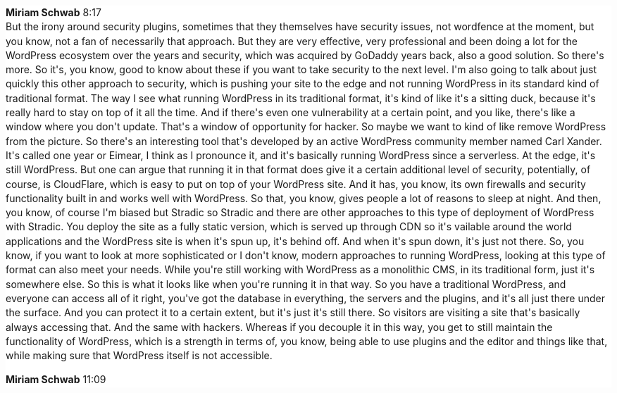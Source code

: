 **Miriam Schwab**  8:17  
But the irony around security plugins, sometimes that they themselves have security issues, not wordfence at the moment, but you know, not a fan of necessarily that approach. But they are very effective, very professional and been doing a lot for the WordPress ecosystem over the years and security, which was acquired by GoDaddy years back, also a good solution. So there's more. So it's, you know, good to know about these if you want to take security to the next level. I'm also going to talk about just quickly this other approach to security, which is pushing your site to the edge and not running WordPress in its standard kind of traditional format. The way I see what running WordPress in its traditional format, it's kind of like it's a sitting duck, because it's really hard to stay on top of it all the time. And if there's even one vulnerability at a certain point, and you like, there's like a window where you don't update. That's a window of opportunity for hacker. So maybe we want to kind of like remove WordPress from the picture. So there's an interesting tool that's developed by an active WordPress community member named Carl Xander. It's called one year or Eimear, I think as I pronounce it, and it's basically running WordPress since a serverless. At the edge, it's still WordPress. But one can argue that running it in that format does give it a certain additional level of security, potentially, of course, is CloudFlare, which is easy to put on top of your WordPress site. And it has, you know, its own firewalls and security functionality built in and works well with WordPress. So that, you know, gives people a lot of reasons to sleep at night. And then, you know, of course I'm biased but Stradic so Stradic and there are other approaches to this type of deployment of WordPress with Stradic. You deploy the site as a fully static version, which is served up through CDN so it's vailable around the world applications and the WordPress site is when it's spun up, it's behind off. And when it's spun down, it's just not there. So, you know, if you want to look at more sophisticated or I don't know, modern approaches to running WordPress, looking at this type of format can also meet your needs. While you're still working with WordPress as a monolithic CMS, in its traditional form, just it's somewhere else. So this is what it looks like when you're running it in that way. So you have a traditional WordPress, and everyone can access all of it right, you've got the database in everything, the servers and the plugins, and it's all just there under the surface. And you can protect it to a certain extent, but it's just it's still there. So visitors are visiting a site that's basically always accessing that. And the same with hackers. Whereas if you decouple it in this way, you get to still maintain the functionality of WordPress, which is a strength in terms of, you know, being able to use plugins and the editor and things like that, while making sure that WordPress itself is not accessible. 

**Miriam Schwab**  11:09  